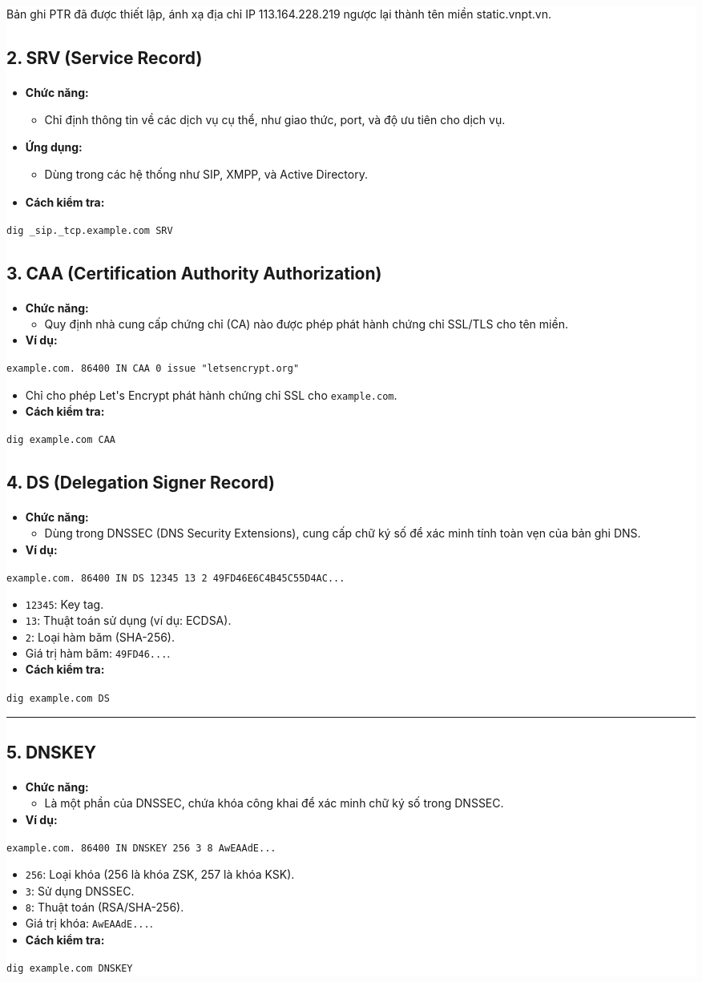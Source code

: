 
Bản ghi PTR đã được thiết lập, ánh xạ địa chỉ IP 113.164.228.219 ngược lại thành tên miền static.vnpt.vn.

## **2. SRV (Service Record)**
- **Chức năng:** 
  - Chỉ định thông tin về các dịch vụ cụ thể, như giao thức, port, và độ ưu tiên cho dịch vụ.
- **Ứng dụng:**
  - Dùng trong các hệ thống như SIP, XMPP, và Active Directory.

- **Cách kiểm tra:**
```
dig _sip._tcp.example.com SRV
```

## **3. CAA (Certification Authority Authorization)**
- **Chức năng:** 
  - Quy định nhà cung cấp chứng chỉ (CA) nào được phép phát hành chứng chỉ SSL/TLS cho tên miền.
- **Ví dụ:**
```
example.com. 86400 IN CAA 0 issue "letsencrypt.org"
```
  - Chỉ cho phép Let's Encrypt phát hành chứng chỉ SSL cho `example.com`.
- **Cách kiểm tra:**
```
dig example.com CAA
```

## **4. DS (Delegation Signer Record)**
- **Chức năng:** 
  - Dùng trong DNSSEC (DNS Security Extensions), cung cấp chữ ký số để xác minh tính toàn vẹn của bản ghi DNS.
- **Ví dụ:**
```
example.com. 86400 IN DS 12345 13 2 49FD46E6C4B45C55D4AC...
```
  - `12345`: Key tag.
  - `13`: Thuật toán sử dụng (ví dụ: ECDSA).
  - `2`: Loại hàm băm (SHA-256).
  - Giá trị hàm băm: `49FD46...`.
- **Cách kiểm tra:**
```
dig example.com DS
```

---

## **5. DNSKEY**
- **Chức năng:** 
  - Là một phần của DNSSEC, chứa khóa công khai để xác minh chữ ký số trong DNSSEC.
- **Ví dụ:**
```
example.com. 86400 IN DNSKEY 256 3 8 AwEAAdE...
```
  - `256`: Loại khóa (256 là khóa ZSK, 257 là khóa KSK).
  - `3`: Sử dụng DNSSEC.
  - `8`: Thuật toán (RSA/SHA-256).
  - Giá trị khóa: `AwEAAdE...`.
- **Cách kiểm tra:**
```
dig example.com DNSKEY
```

